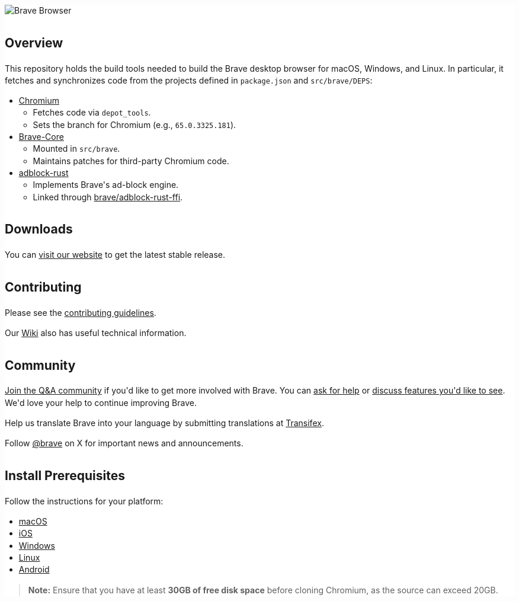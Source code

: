 ![Brave Browser](./docs/source/_static/Brave.svg)

## Overview

This repository holds the build tools needed to build the Brave desktop browser for macOS, Windows, and Linux. In particular, it fetches and synchronizes code from the projects defined in `package.json` and `src/brave/DEPS`:

  - [Chromium](https://chromium.googlesource.com/chromium/src.git)
    - Fetches code via `depot_tools`.
    - Sets the branch for Chromium (e.g., `65.0.3325.181`).
  - [Brave-Core](https://github.com/brave/brave-core)
    - Mounted in `src/brave`.
    - Maintains patches for third-party Chromium code.
  - [adblock-rust](https://github.com/brave/adblock-rust)
    - Implements Brave's ad-block engine.
    - Linked through [brave/adblock-rust-ffi](https://github.com/brave/brave-core/tree/master/components/adblock_rust_ffi).

## Downloads

You can [visit our website](https://brave.com/download) to get the latest stable release.

## Contributing

Please see the [contributing guidelines](./CONTRIBUTING.md).

Our [Wiki](https://github.com/brave/brave-browser/wiki) also has useful technical information.

## Community

[Join the Q&A community](https://community.brave.com/) if you'd like to get more involved with Brave. You can [ask for help](https://community.brave.com/c/support-and-troubleshooting) or [discuss features you'd like to see](https://community.brave.com/c/brave-feature-requests). We'd love your help to continue improving Brave.

Help us translate Brave into your language by submitting translations at [Transifex](https://explore.transifex.com/brave/brave_en/).

Follow [@brave](https://x.com/brave) on X for important news and announcements.

## Install Prerequisites

Follow the instructions for your platform:

- [macOS](https://github.com/brave/brave-browser/wiki/macOS-Development-Environment)
- [iOS](https://github.com/brave/brave-browser/wiki/iOS-Development-Environment)
- [Windows](https://github.com/brave/brave-browser/wiki/Windows-Development-Environment)
- [Linux](https://github.com/brave/brave-browser/wiki/Linux-Development-Environment)
- [Android](https://github.com/brave/brave-browser/wiki/Android-Development-Environment)

> **Note:** Ensure that you have at least **30GB of free disk space** before cloning Chromium, as the source can exceed 20GB.
